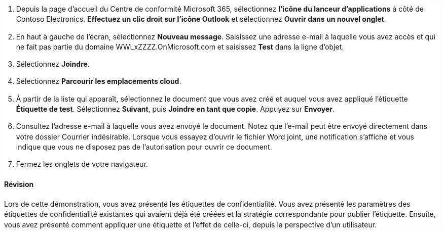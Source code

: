 1. Depuis la page d’accueil du Centre de conformité Microsoft 365, sélectionnez **l’icône du lanceur d’applications** à côté de Contoso Electronics. **Effectuez un clic droit sur l’icône Outlook** et sélectionnez **Ouvrir dans un nouvel onglet**.

1. En haut à gauche de l’écran, sélectionnez **Nouveau message**.  Saisissez une adresse e-mail à laquelle vous avez accès et qui ne fait pas partie du domaine WWLxZZZZ.OnMicrosoft.com et saisissez **Test** dans la ligne d’objet.

1. Sélectionnez **Joindre**.

1. Sélectionnez **Parcourir les emplacements cloud**.

1. À partir de la liste qui apparaît, sélectionnez le document que vous avez créé et auquel vous avez appliqué l’étiquette **Étiquette de test**. Sélectionnez **Suivant**, puis **Joindre en tant que copie**.  Appuyez sur **Envoyer**.

1. Consultez l’adresse e-mail à laquelle vous avez envoyé le document.  Notez que l’e-mail peut être envoyé directement dans votre dossier Courrier indésirable.  Lorsque vous essayez d’ouvrir le fichier Word joint, une notification s’affiche et vous indique que vous ne disposez pas de l’autorisation pour ouvrir ce document.

1. Fermez les onglets de votre navigateur.


#### Révision
Lors de cette démonstration, vous avez présenté les étiquettes de confidentialité.  Vous avez présenté les paramètres des étiquettes de confidentialité existantes qui avaient déjà été créées et la stratégie correspondante pour publier l’étiquette. Ensuite, vous avez présenté comment appliquer une étiquette et l’effet de celle-ci, depuis la perspective d’un utilisateur.
